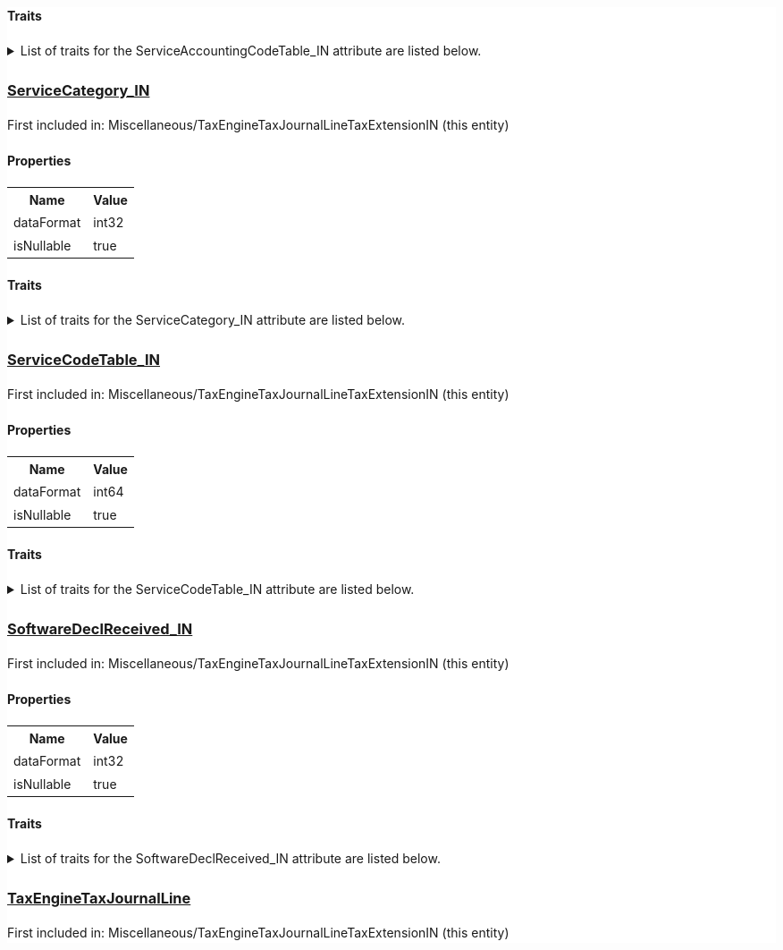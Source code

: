 #### Traits

<details><summary>List of traits for the ServiceAccountingCodeTable_IN attribute are listed below.</summary></details>

### <a href=#ServiceCategory_IN name="ServiceCategory_IN">ServiceCategory_IN</a>

First included in: Miscellaneous/TaxEngineTaxJournalLineTaxExtensionIN (this entity)  

#### Properties

<table><tr><th>Name</th><th>Value</th></tr><tr><td>dataFormat</td><td>int32</td></tr><tr><td>isNullable</td><td>true</td></tr></table>

#### Traits

<details><summary>List of traits for the ServiceCategory_IN attribute are listed below.</summary></details>

### <a href=#ServiceCodeTable_IN name="ServiceCodeTable_IN">ServiceCodeTable_IN</a>

First included in: Miscellaneous/TaxEngineTaxJournalLineTaxExtensionIN (this entity)  

#### Properties

<table><tr><th>Name</th><th>Value</th></tr><tr><td>dataFormat</td><td>int64</td></tr><tr><td>isNullable</td><td>true</td></tr></table>

#### Traits

<details><summary>List of traits for the ServiceCodeTable_IN attribute are listed below.</summary></details>

### <a href=#SoftwareDeclReceived_IN name="SoftwareDeclReceived_IN">SoftwareDeclReceived_IN</a>

First included in: Miscellaneous/TaxEngineTaxJournalLineTaxExtensionIN (this entity)  

#### Properties

<table><tr><th>Name</th><th>Value</th></tr><tr><td>dataFormat</td><td>int32</td></tr><tr><td>isNullable</td><td>true</td></tr></table>

#### Traits

<details><summary>List of traits for the SoftwareDeclReceived_IN attribute are listed below.</summary></details>

### <a href=#TaxEngineTaxJournalLine name="TaxEngineTaxJournalLine">TaxEngineTaxJournalLine</a>

First included in: Miscellaneous/TaxEngineTaxJournalLineTaxExtensionIN (this entity)  
